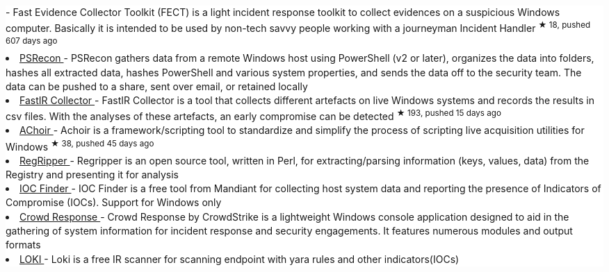   </a>
  - Fast Evidence Collector Toolkit (FECT) is a light incident response toolkit to collect evidences on a suspicious Windows computer. Basically it is intended to be used by non-tech savvy people working with a journeyman Incident Handler
  <sup>
   &#9733 18, pushed 607 days ago
  </sup>
 </li>
 <li>
  <a href="https://github.com/gfoss/PSRecon/">
   PSRecon
  </a>
  - PSRecon gathers data from a remote Windows host using PowerShell (v2 or later), organizes the data into folders, hashes all extracted data, hashes PowerShell and various system properties, and sends the data off to the security team. The data can be pushed to a share, sent over email, or retained locally
 </li>
 <li>
  <a href="https://github.com/SekoiaLab/Fastir_Collector">
   FastIR Collector
  </a>
  - FastIR Collector is a tool that collects different artefacts on live Windows systems and records the results in csv files. With the analyses of these artefacts, an early compromise can be detected
  <sup>
   &#9733 193, pushed 15 days ago
  </sup>
 </li>
 <li>
  <a href="https://github.com/OMENScan/AChoir">
   AChoir
  </a>
  - Achoir is a framework/scripting tool to standardize and simplify the process of scripting live acquisition utilities for Windows
  <sup>
   &#9733 38, pushed 45 days ago
  </sup>
 </li>
 <li>
  <a href="https://code.google.com/p/regripper/wiki/RegRipper">
   RegRipper
  </a>
  - Regripper is an open source tool, written in Perl, for extracting/parsing information (keys, values, data) from the Registry and presenting it for analysis
 </li>
 <li>
  <a href="https://www.fireeye.com/services/freeware/ioc-finder.html">
   IOC Finder
  </a>
  - IOC Finder is a free tool from Mandiant for collecting host system data and reporting the presence of Indicators of Compromise (IOCs). Support for Windows only
 </li>
 <li>
  <a href="http://www.crowdstrike.com/community-tools/">
   Crowd Response
  </a>
  - Crowd Response by CrowdStrike is a lightweight Windows console application designed to aid in the gathering of system information for incident response and security engagements. It features numerous modules and output formats
 </li>
 <li>
  <a href="https://github.com/Neo23x0/Loki">
   LOKI
  </a>
  - Loki is a free IR scanner for scanning endpoint with yara rules and other indicators(IOCs)